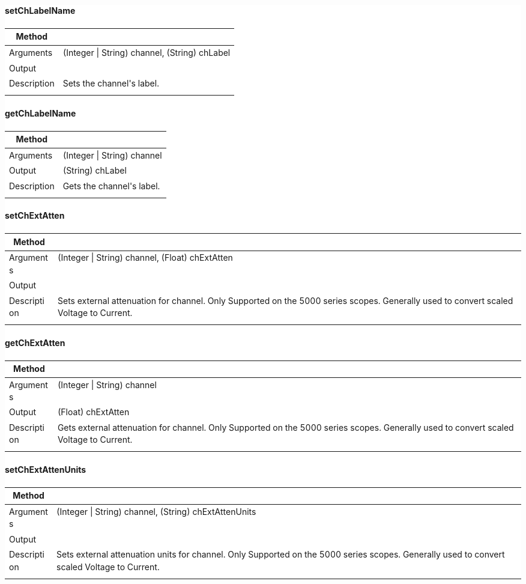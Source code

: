 #### setChLabelName
| Method | |
|--------|:--|
| Arguments | (Integer \| String) channel, (String) chLabel |
| Output |  |
| Description | Sets the channel's label. |
|||

#### getChLabelName
| Method | |
|--------|:--|
| Arguments | (Integer \| String) channel |
| Output | (String) chLabel |
| Description | Gets the channel's label. |
|||

#### setChExtAtten
| Method | |
|--------|:--|
| Arguments | (Integer \| String) channel, (Float) chExtAtten |
| Output |  |
| Description | Sets external attenuation for channel. Only Supported on the 5000 series scopes. Generally used to convert scaled Voltage to Current. |
|||

#### getChExtAtten
| Method | |
|--------|:--|
| Arguments | (Integer \| String) channel |
| Output | (Float) chExtAtten |
| Description | Gets external attenuation for channel. Only Supported on the 5000 series scopes. Generally used to convert scaled Voltage to Current. |
|||


#### setChExtAttenUnits
| Method | |
|--------|:--|
| Arguments | (Integer \| String) channel, (String) chExtAttenUnits |
| Output |  |
| Description | Sets external attenuation units for channel. Only Supported on the 5000 series scopes. Generally used to convert scaled Voltage to Current. |
|||

